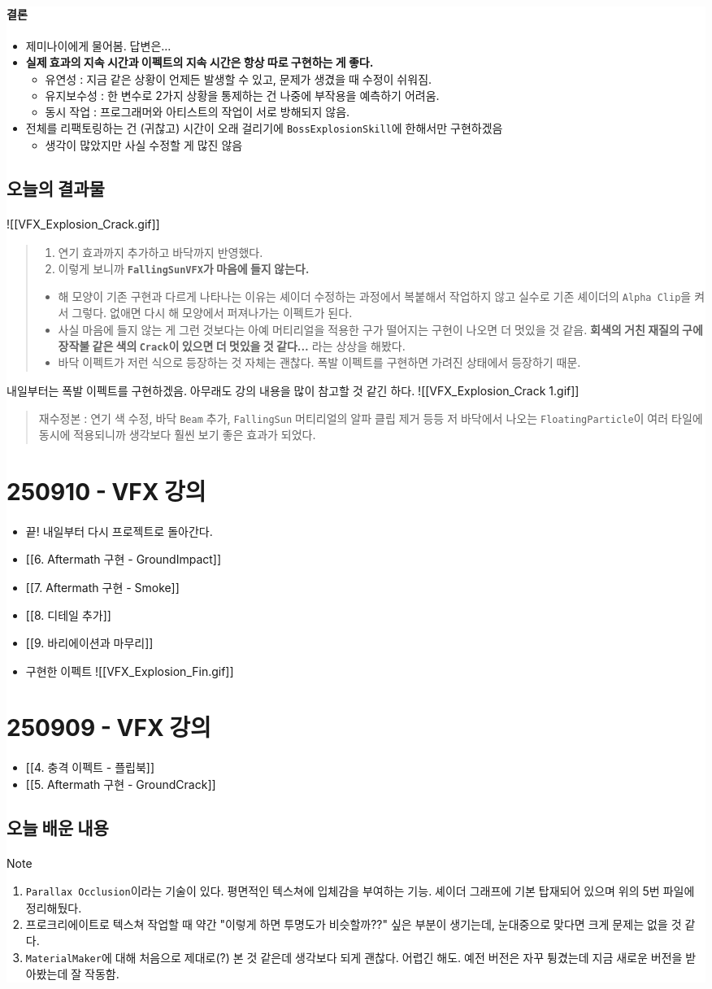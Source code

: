 #### 결론
- 제미나이에게 물어봄. 답변은...
- **실제 효과의 지속 시간과 이펙트의 지속 시간은 항상 따로 구현하는 게 좋다.**
	- 유연성 : 지금 같은 상황이 언제든 발생할 수 있고, 문제가 생겼을 때 수정이 쉬워짐.
	- 유지보수성 : 한 변수로 2가지 상황을 통제하는 건 나중에 부작용을 예측하기 어려움.
	- 동시 작업 : 프로그래머와 아티스트의 작업이 서로 방해되지 않음.
- 전체를 리팩토링하는 건 (귀찮고) 시간이 오래 걸리기에 `BossExplosionSkill`에 한해서만 구현하겠음
	- 생각이 많았지만 사실 수정할 게 많진 않음

## 오늘의 결과물


![[VFX_Explosion_Crack.gif]]

> 1. 연기 효과까지 추가하고 바닥까지 반영했다. 
> 2. 이렇게 보니까 **`FallingSunVFX`가 마음에 들지 않는다.** 
> 	- 해 모양이 기존 구현과 다르게 나타나는 이유는 셰이더 수정하는 과정에서 복붙해서 작업하지 않고 실수로 기존 셰이더의 `Alpha Clip`을 켜서 그렇다. 없애면 다시 해 모양에서 퍼져나가는 이펙트가 된다.
> 	- 사실 마음에 들지 않는 게 그런 것보다는 아예 머티리얼을 적용한 구가 떨어지는 구현이 나오면 더 멋있을 것 같음. **회색의 거친 재질의 구에 장작불 같은 색의 `Crack`이 있으면 더 멋있을 것 같다...** 라는 상상을 해봤다. 
> - 바닥 이펙트가 저런 식으로 등장하는 것 자체는 괜찮다. 폭발 이펙트를 구현하면 가려진 상태에서 등장하기 때문.

내일부터는 폭발 이펙트를 구현하겠음. 아무래도 강의 내용을 많이 참고할 것 같긴 하다.
![[VFX_Explosion_Crack 1.gif]]
> 재수정본 : 연기 색 수정, 바닥 `Beam` 추가, `FallingSun` 머티리얼의 알파 클립 제거 등등
> 저 바닥에서 나오는 `FloatingParticle`이 여러 타일에 동시에 적용되니까 생각보다 훨씬 보기 좋은 효과가 되었다.

# 250910 - VFX 강의
- 끝! 내일부터 다시 프로젝트로 돌아간다.

- [[6. Aftermath 구현 - GroundImpact]]
- [[7. Aftermath 구현 - Smoke]]
- [[8. 디테일 추가]]
- [[9. 바리에이션과 마무리]]

- 구현한 이펙트
![[VFX_Explosion_Fin.gif]]



# 250909 - VFX 강의
- [[4. 충격 이펙트 - 플립북]]
- [[5. Aftermath 구현 - GroundCrack]]

## 오늘 배운 내용
>[!note]
>1. `Parallax Occlusion`이라는 기술이 있다. 평면적인 텍스쳐에 입체감을 부여하는 기능. 셰이더 그래프에 기본 탑재되어 있으며 위의 5번 파일에 정리해뒀다.
>2. 프로크리에이트로 텍스쳐 작업할 때 약간 "이렇게 하면 투명도가 비슷할까??" 싶은 부분이 생기는데, 눈대중으로 맞다면 크게 문제는 없을 것 같다.
>3. `MaterialMaker`에 대해 처음으로 제대로(?) 본 것 같은데 생각보다 되게 괜찮다. 어렵긴 해도. 예전 버전은 자꾸 튕겼는데 지금 새로운 버전을 받아봤는데 잘 작동함.
